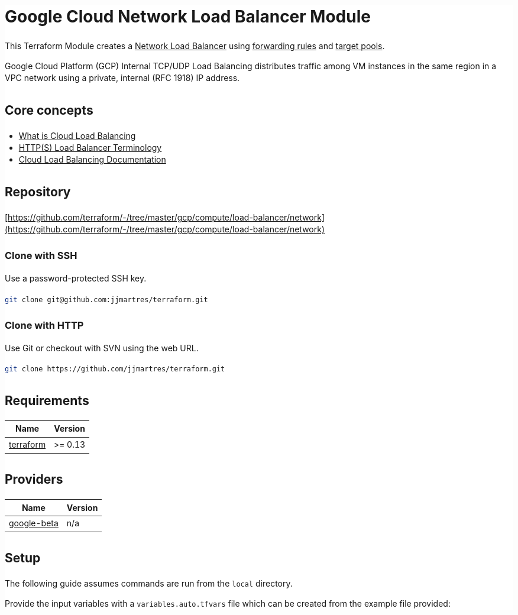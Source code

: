 

# Google Cloud Network Load Balancer Module

This Terraform Module creates a [Network Load Balancer](https://cloud.google.com/load-balancing/docs/network/) using [forwarding rules](https://cloud.google.com/load-balancing/docs/network/#forwarding_rules) and [target pools](https://cloud.google.com/load-balancing/docs/network/#target_pools).

Google Cloud Platform (GCP) Internal TCP/UDP Load Balancing distributes traffic among VM instances in the same region in a VPC network using a private, internal (RFC 1918) IP address.

## Core concepts

- [What is Cloud Load Balancing](https://github.com/terraform/-/blob/master/gcp/compute/load-balancer/_docs/core-concepts.md#what-is-cloud-load-balancing)
- [HTTP(S) Load Balancer Terminology](https://github.com/terraform/-/blob/master/gcp/compute/load-balancer/_docs/core-concepts.md#https-load-balancer-terminology)
- [Cloud Load Balancing Documentation](https://cloud.google.com/load-balancing/)
## Repository

[https://github.com/terraform/-/tree/master/gcp/compute/load-balancer/network](https://github.com/terraform/-/tree/master/gcp/compute/load-balancer/network)

### Clone with SSH
Use a password-protected SSH key.
```bash
git clone git@github.com:jjmartres/terraform.git
```

###  Clone with HTTP
Use Git or checkout with SVN using the web URL.
```bash
git clone https://github.com/jjmartres/terraform.git
```
## Requirements

| Name | Version |
|------|---------|
| <a name="requirement_terraform"></a> [terraform](#requirement\_terraform) | >= 0.13 |
## Providers

| Name | Version |
|------|---------|
| <a name="provider_google-beta"></a> [google-beta](#provider\_google-beta) | n/a |
## Setup
The following guide assumes commands are run from the `local` directory.

Provide the input variables with a `variables.auto.tfvars` file which can be created from the example file provided:
